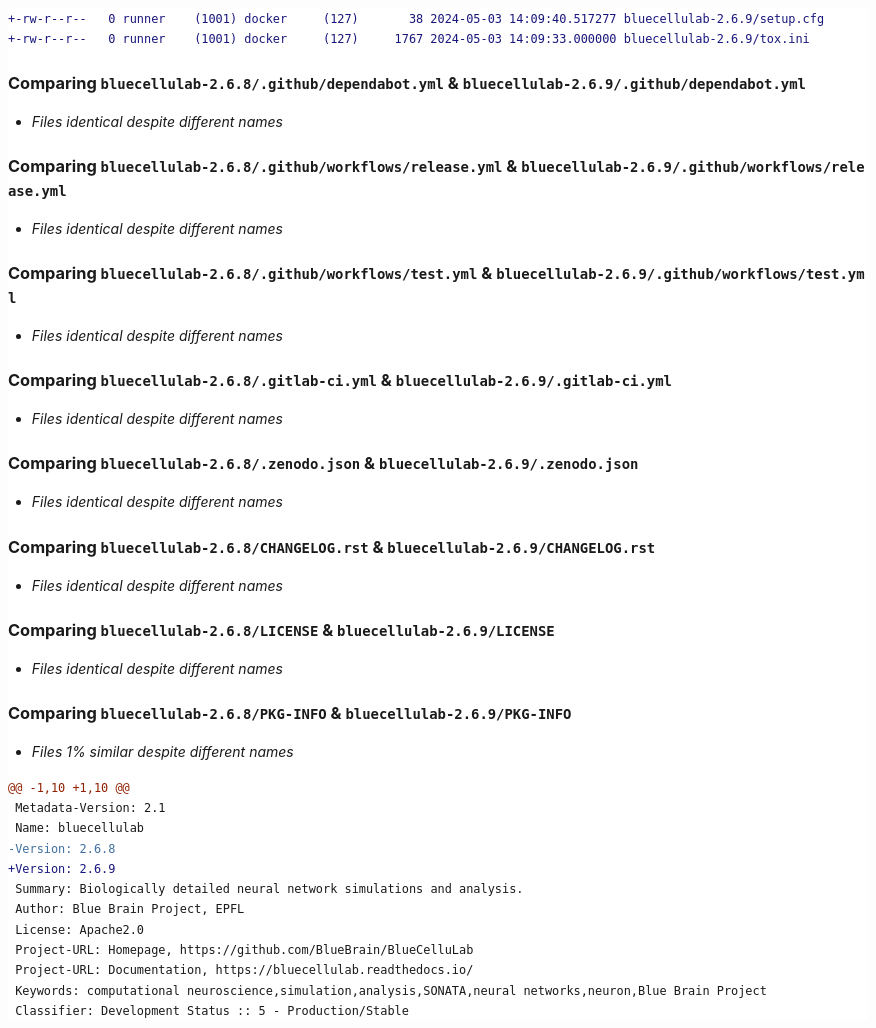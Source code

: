 ```diff
+-rw-r--r--   0 runner    (1001) docker     (127)       38 2024-05-03 14:09:40.517277 bluecellulab-2.6.9/setup.cfg
+-rw-r--r--   0 runner    (1001) docker     (127)     1767 2024-05-03 14:09:33.000000 bluecellulab-2.6.9/tox.ini
```

### Comparing `bluecellulab-2.6.8/.github/dependabot.yml` & `bluecellulab-2.6.9/.github/dependabot.yml`

 * *Files identical despite different names*

### Comparing `bluecellulab-2.6.8/.github/workflows/release.yml` & `bluecellulab-2.6.9/.github/workflows/release.yml`

 * *Files identical despite different names*

### Comparing `bluecellulab-2.6.8/.github/workflows/test.yml` & `bluecellulab-2.6.9/.github/workflows/test.yml`

 * *Files identical despite different names*

### Comparing `bluecellulab-2.6.8/.gitlab-ci.yml` & `bluecellulab-2.6.9/.gitlab-ci.yml`

 * *Files identical despite different names*

### Comparing `bluecellulab-2.6.8/.zenodo.json` & `bluecellulab-2.6.9/.zenodo.json`

 * *Files identical despite different names*

### Comparing `bluecellulab-2.6.8/CHANGELOG.rst` & `bluecellulab-2.6.9/CHANGELOG.rst`

 * *Files identical despite different names*

### Comparing `bluecellulab-2.6.8/LICENSE` & `bluecellulab-2.6.9/LICENSE`

 * *Files identical despite different names*

### Comparing `bluecellulab-2.6.8/PKG-INFO` & `bluecellulab-2.6.9/PKG-INFO`

 * *Files 1% similar despite different names*

```diff
@@ -1,10 +1,10 @@
 Metadata-Version: 2.1
 Name: bluecellulab
-Version: 2.6.8
+Version: 2.6.9
 Summary: Biologically detailed neural network simulations and analysis.
 Author: Blue Brain Project, EPFL
 License: Apache2.0
 Project-URL: Homepage, https://github.com/BlueBrain/BlueCelluLab
 Project-URL: Documentation, https://bluecellulab.readthedocs.io/
 Keywords: computational neuroscience,simulation,analysis,SONATA,neural networks,neuron,Blue Brain Project
 Classifier: Development Status :: 5 - Production/Stable
```
